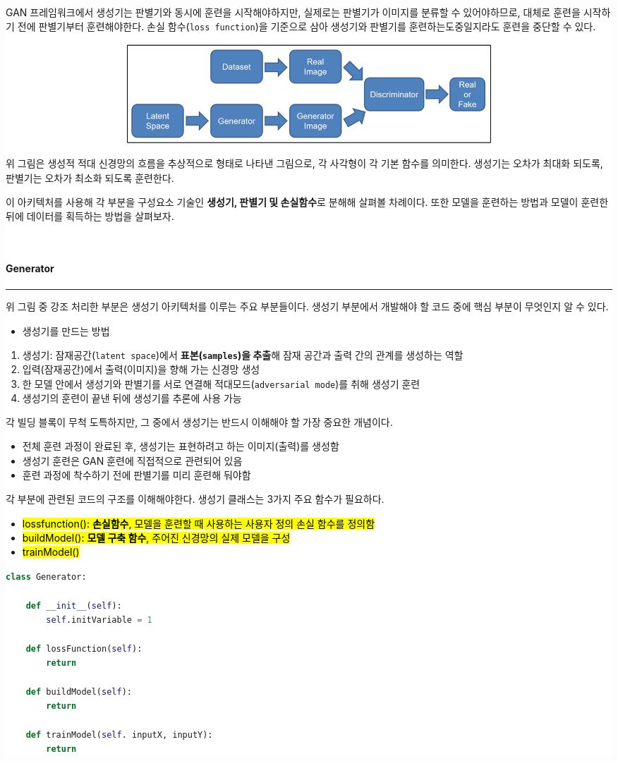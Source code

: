 GAN 프레임워크에서 생성기는 판별기와 동시에 훈련을 시작해야하지만, 실제로는 판별기가 이미지를 분류할 수 있어야하므로, 대체로 훈련을 시작하기 전에 판별기부터 훈련해야한다. 손실 함수(`loss function`)을 기준으로 삼아 생성기와 판별기를 훈련하는도중일지라도 훈련을 중단할 수 있다. 
<p align="center"><img src="/assets/images/gan15.png" width="60%" height="60%"></p>

위 그림은 생성적 적대 신경망의 흐름을 추상적으로 형태로 나타낸 그림으로, 각 사각형이 각 기본 함수를 의미한다. 생성기는 오차가 최대화 되도록, 판별기는 오차가 최소화 되도록 훈련한다. 

이 아키텍처를 사용해 각 부분을 구성요소 기술인 **생성기, 판별기 및 손실함수**로 분해해 살펴볼 차례이다. 또한 모델을 훈련하는 방법과 모델이 훈련한 뒤에 데이터를 획득하는 방법을 살펴보자. 

<br>

#### Generator
---


위 그림 중 강조 처리한 부분은 생성기 아키텍처를 이루는 주요 부분들이다. 생성기 부분에서 개발해야 할 코드 중에 핵심 부분이 무엇인지 알 수 있다.   

- 생성기를 만드는 방법
1. 생성기: 잠재공간(`latent space`)에서 **표본(`samples`)을 추출**해 잠재 공간과 출력 간의 관계를 생성하는 역할
2. 입력(잠재공간)에서 출력(이미지)을 향해 가는 신경망 생성
3. 한 모델 안에서 생성기와 판별기를 서로 연결해 적대모드(`adversarial mode`)를 취해 생성기 훈련
4. 생성기의 훈련이 끝낸 뒤에 생성기를 추론에 사용 가능

각 빌딩 블록이 무척 도특하지만, 그 중에서 생성기는 반드시 이해해야 할 가장 중요한 개념이다. 
- 전체 훈련 과정이 완료된 후, 생성기는 표현하려고 하는 이미지(출력)를 생성함
- 생성기 훈련은 GAN 훈련에 직접적으로 관련되어 있음
- 훈련 과정에 착수하기 전에 판별기를 미리 훈련해 둬야함

각 부분에 관련된 코드의 구조를 이해해야한다. 생성기 클래스는 3가지 주요 함수가 필요하다.
- <mark>lossfunction()<mark>: **손실함수**, 모델을 훈련할 때 사용하는 사용자 정의 손실 함수를 정의함
- <mark>buildModel()<mark>: **모델 구축 함수**, 주어진 신경망의 실제 모델을 구성
- <mark>trainModel()<mark>

```python
class Generator:

    def __init__(self):
        self.initVariable = 1

    def lossFunction(self):
        return

    def buildModel(self):
        return

    def trainModel(self. inputX, inputY):
        return 
``` 
